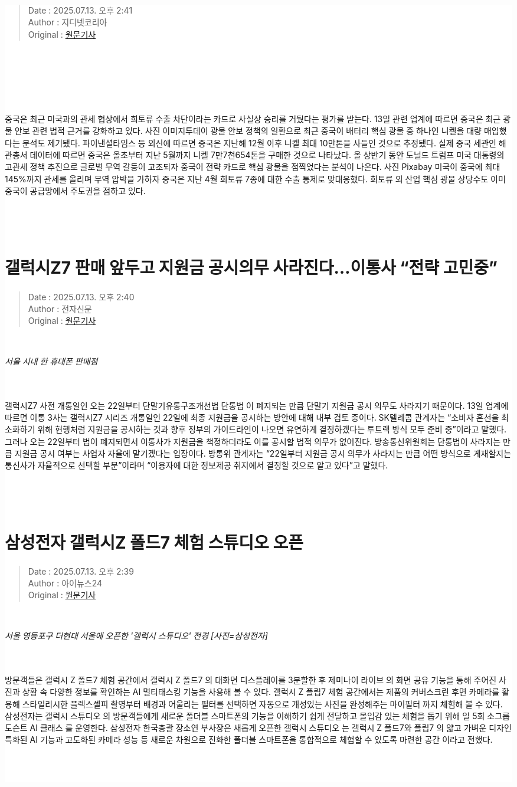 > Date : 2025.07.13. 오후 2:41  
> Author : 지디넷코리아  
> Original : [원문기사](https://n.news.naver.com/mnews/article/092/0002381825?sid=105)  
<br/>  
  
<img alt="" class="_LAZY_LOADING _LAZY_LOADING_INIT_HIDE" src="https://imgnews.pstatic.net/image/092/2025/07/13/0002381825_001_20250713144512450.jpg?type=w860" id="img1" style="display: none;"></img>  
<br/><br/>  
  
중국은 최근 미국과의 관세 협상에서 희토류 수출 차단이라는 카드로 사실상 승리를 거뒀다는 평가를 받는다.
13일 관련 업계에 따르면 중국은 최근 광물 안보 관련 법적 근거를 강화하고 있다.
사진 이미지투데이 광물 안보 정책의 일환으로 최근 중국이 배터리 핵심 광물 중 하나인 니켈을 대량 매입했다는 분석도 제기됐다.
파이낸셜타임스 등 외신에 따르면 중국은 지난해 12월 이후 니켈 최대 10만톤을 사들인 것으로 추정됐다.
실제 중국 세관인 해관총서 데이터에 따르면 중국은 올초부터 지난 5월까지 니켈 7만7천654톤을 구매한 것으로 나타났다.
올 상반기 동안 도널드 트럼프 미국 대통령의 고관세 정책 추진으로 글로벌 무역 갈등이 고조되자 중국이 전략 카드로 핵심 광물을 점찍었다는 분석이 나온다.
사진 Pixabay 미국이 중국에 최대 145%까지 관세를 올리며 무역 압박을 가하자 중국은 지난 4월 희토류 7종에 대한 수출 통제로 맞대응했다.
희토류 외 산업 핵심 광물 상당수도 이미 중국이 공급망에서 주도권을 점하고 있다.  
<br/><br/><br/>  

  
# 갤럭시Z7 판매 앞두고 지원금 공시의무 사라진다…이통사 “전략 고민중”  
  
> Date : 2025.07.13. 오후 2:40  
> Author : 전자신문  
> Original : [원문기사](https://n.news.naver.com/mnews/article/030/0003330852?sid=105)  
<br/>  
  
<img alt="서울 시내 한 휴대폰 판매점" class="_LAZY_LOADING _LAZY_LOADING_INIT_HIDE" src="https://imgnews.pstatic.net/image/030/2025/07/13/0003330852_001_20250713144018248.jpg?type=w860" id="img1" style="display: none;"></img><em class="img_desc">서울 시내 한 휴대폰 판매점</em>  
<br/><br/>  
  
갤럭시Z7 사전 개통일인 오는 22일부터 단말기유통구조개선법 단통법 이 폐지되는 만큼 단말기 지원금 공시 의무도 사라지기 때문이다.
13일 업계에 따르면 이통 3사는 갤럭시Z7 시리즈 개통일인 22일에 최종 지원금을 공시하는 방안에 대해 내부 검토 중이다.
SK텔레콤 관계자는 “소비자 혼선을 최소화하기 위해 현행처럼 지원금을 공시하는 것과 향후 정부의 가이드라인이 나오면 유연하게 결정하겠다는 투트랙 방식 모두 준비 중”이라고 말했다.
그러나 오는 22일부터 법이 폐지되면서 이통사가 지원금을 책정하더라도 이를 공시할 법적 의무가 없어진다.
방송통신위원회는 단통법이 사라지는 만큼 지원금 공시 여부는 사업자 자율에 맡기겠다는 입장이다.
방통위 관계자는 “22일부터 지원금 공시 의무가 사라지는 만큼 어떤 방식으로 게재할지는 통신사가 자율적으로 선택할 부분”이라며 “이용자에 대한 정보제공 취지에서 결정할 것으로 알고 있다”고 말했다.  
<br/><br/><br/>  

  
# 삼성전자 갤럭시Z 폴드7 체험 스튜디오 오픈  
  
> Date : 2025.07.13. 오후 2:39  
> Author : 아이뉴스24  
> Original : [원문기사](https://n.news.naver.com/mnews/article/031/0000948210?sid=105)  
<br/>  
  
<img alt="서울 영등포구 더현대 서울에 오픈한 '갤럭시 스튜디오' 전경 [사진=삼성전자]" class="_LAZY_LOADING _LAZY_LOADING_INIT_HIDE" src="https://imgnews.pstatic.net/image/031/2025/07/13/0000948210_001_20250713143910153.jpg?type=w860" id="img1" style="display: none;"></img><em class="img_desc">서울 영등포구 더현대 서울에 오픈한 '갤럭시 스튜디오' 전경 [사진=삼성전자]</em>  
<br/><br/>  
  
방문객들은 갤럭시 Z 폴드7 체험 공간에서 갤럭시 Z 폴드7 의 대화면 디스플레이를 3분할한 후 제미나이 라이브 의 화면 공유 기능을 통해 주어진 사진과 상황 속 다양한 정보를 확인하는 AI 멀티태스킹 기능을 사용해 볼 수 있다.
갤럭시 Z 플립7 체험 공간에서는 제품의 커버스크린 후면 카메라를 활용해 스타일리시한 플렉스셀피 촬영부터 배경과 어울리는 필터를 선택하면 자동으로 개성있는 사진을 완성해주는 마이필터 까지 체험해 볼 수 있다.
삼성전자는 갤럭시 스튜디오 의 방문객들에게 새로운 폴더블 스마트폰의 기능을 이해하기 쉽게 전달하고 몰입감 있는 체험을 돕기 위해 일 5회 소그룹 도슨트 AI 클래스 를 운영한다.
삼성전자 한국총괄 장소연 부사장은 새롭게 오픈한 갤럭시 스튜디오 는 갤럭시 Z 폴드7와 플립7 의 얇고 가벼운 디자인 특화된 AI 기능과 고도화된 카메라 성능 등 새로운 차원으로 진화한 폴더블 스마트폰을 통합적으로 체험할 수 있도록 마련한 공간 이라고 전했다.  
<br/><br/><br/>  
